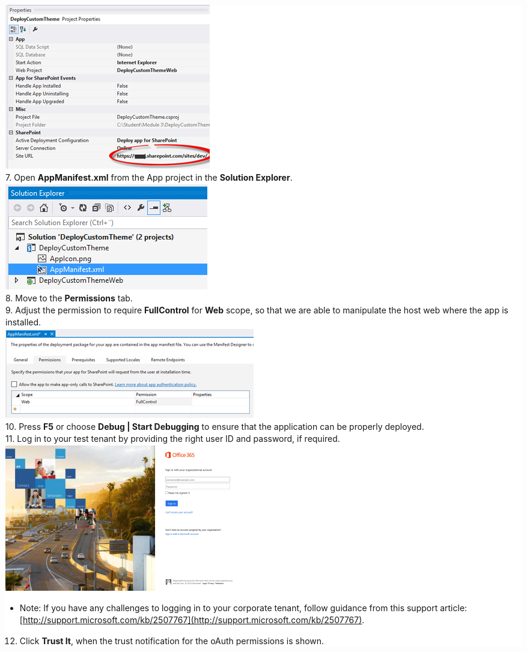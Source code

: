 ![Site URL](Images/siteurl.png)  
7. Open __AppManifest.xml__ from the App project in the __Solution Explorer__.  
![App Manifest](Images/manifest.png)  
8. Move to the __Permissions__ tab.  
9. Adjust the permission to require __FullControl__ for __Web__ scope, so that we are able to manipulate the host web where the app is installed.  
![App Permissions](Images/permission.png)  
10. Press __F5__ or choose __Debug | Start Debugging__ to ensure that the application can be properly deployed.  
11. Log in to your test tenant by providing the right user ID and password, if required.  
![Log In](Images/login.png)  
  * Note: If you have any challenges to logging in to your corporate tenant, follow guidance from this support article: [http://support.microsoft.com/kb/2507767](http://support.microsoft.com/kb/2507767).  
12. Click __Trust It__, when the trust notification for the oAuth permissions is shown.  